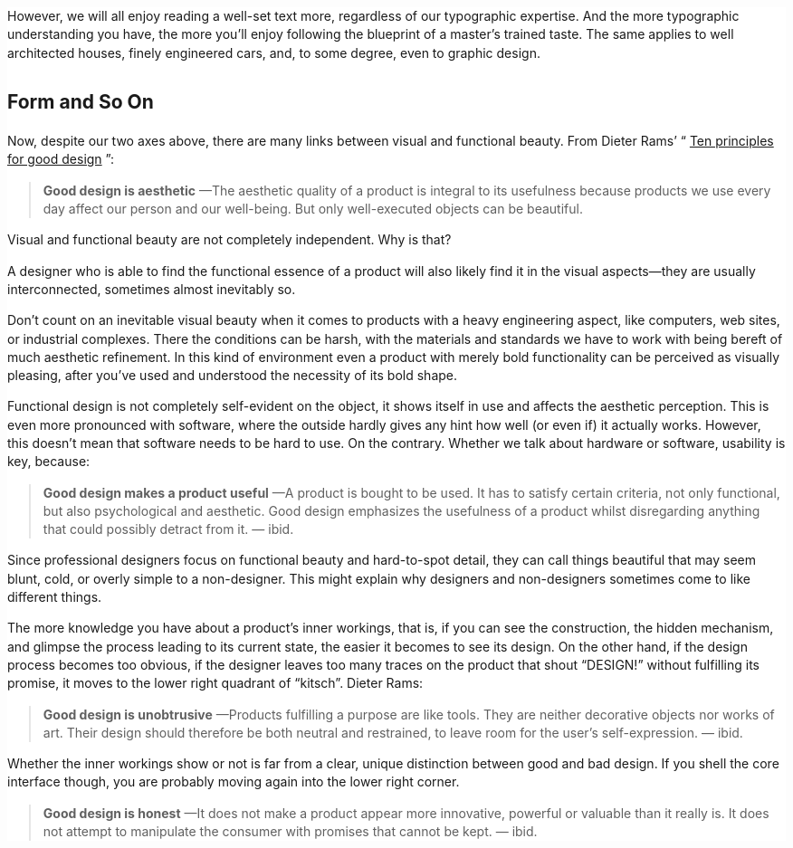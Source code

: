 However, we will all enjoy reading a well-set text more, regardless of our typographic expertise. And the more typographic understanding you have, the more you’ll enjoy following the blueprint of a master’s trained taste. The same applies to well architected houses, finely engineered cars, and, to some degree, even to graphic design.

## Form and So On

Now, despite our two axes above, there are many links between visual and functional beauty. From Dieter Rams’ “ [Ten principles for good design](https://www.vitsoe.com/gb/about/good-design) ”:

> **Good design is aesthetic** —The aesthetic quality of a product is integral to its usefulness because products we use every day affect our person and our well-being. But only well-executed objects can be beautiful.

Visual and functional beauty are not completely independent. Why is that?

A designer who is able to find the functional essence of a product will also likely find it in the visual aspects—they are usually interconnected, sometimes almost inevitably so.

Don’t count on an inevitable visual beauty when it comes to products with a heavy engineering aspect, like computers, web sites, or industrial complexes. There the conditions can be harsh, with the materials and standards we have to work with being bereft of much aesthetic refinement. In this kind of environment even a product with merely bold functionality can be perceived as visually pleasing, after you’ve used and understood the necessity of its bold shape.

Functional design is not completely self-evident on the object, it shows itself in use and affects the aesthetic perception. This is even more pronounced with software, where the outside hardly gives any hint how well (or even if) it actually works. However, this doesn’t mean that software needs to be hard to use. On the contrary. Whether we talk about hardware or software, usability is key, because:

> **Good design makes a product useful** —A product is bought to be used. It has to satisfy certain criteria, not only functional, but also psychological and aesthetic. Good design emphasizes the usefulness of a product whilst disregarding anything that could possibly detract from it. — ibid.

Since professional designers focus on functional beauty and hard-to-spot detail, they can call things beautiful that may seem blunt, cold, or overly simple to a non-designer. This might explain why designers and non-designers sometimes come to like different things.

The more knowledge you have about a product’s inner workings, that is, if you can see the construction, the hidden mechanism, and glimpse the process leading to its current state, the easier it becomes to see its design. On the other hand, if the design process becomes too obvious, if the designer leaves too many traces on the product that shout “DESIGN!” without fulfilling its promise, it moves to the lower right quadrant of “kitsch”. Dieter Rams:

> **Good design is unobtrusive** —Products fulfilling a purpose are like tools. They are neither decorative objects nor works of art. Their design should therefore be both neutral and restrained, to leave room for the user’s self-expression. — ibid.

Whether the inner workings show or not is far from a clear, unique distinction between good and bad design. If you shell the core interface though, you are probably moving again into the lower right corner.

> **Good design is honest** —It does not make a product appear more innovative, powerful or valuable than it really is. It does not attempt to manipulate the consumer with promises that cannot be kept. — ibid.
